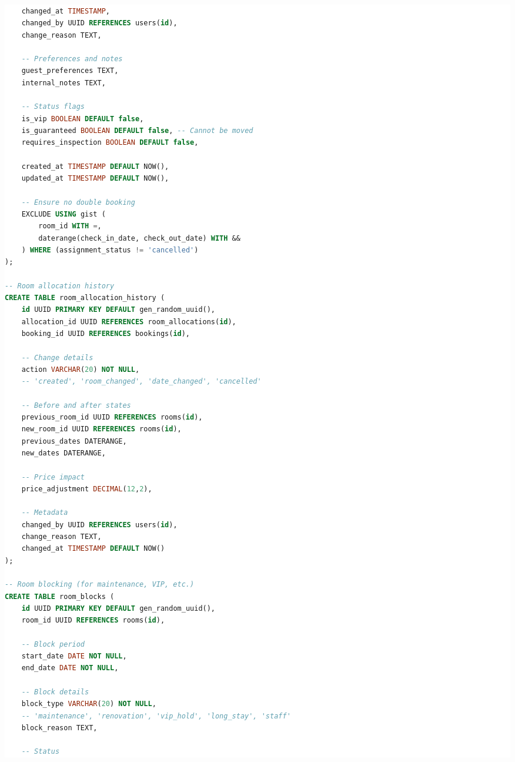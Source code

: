 ```sql
    changed_at TIMESTAMP,
    changed_by UUID REFERENCES users(id),
    change_reason TEXT,
    
    -- Preferences and notes
    guest_preferences TEXT,
    internal_notes TEXT,
    
    -- Status flags
    is_vip BOOLEAN DEFAULT false,
    is_guaranteed BOOLEAN DEFAULT false, -- Cannot be moved
    requires_inspection BOOLEAN DEFAULT false,
    
    created_at TIMESTAMP DEFAULT NOW(),
    updated_at TIMESTAMP DEFAULT NOW(),
    
    -- Ensure no double booking
    EXCLUDE USING gist (
        room_id WITH =,
        daterange(check_in_date, check_out_date) WITH &&
    ) WHERE (assignment_status != 'cancelled')
);

-- Room allocation history
CREATE TABLE room_allocation_history (
    id UUID PRIMARY KEY DEFAULT gen_random_uuid(),
    allocation_id UUID REFERENCES room_allocations(id),
    booking_id UUID REFERENCES bookings(id),
    
    -- Change details
    action VARCHAR(20) NOT NULL,
    -- 'created', 'room_changed', 'date_changed', 'cancelled'
    
    -- Before and after states
    previous_room_id UUID REFERENCES rooms(id),
    new_room_id UUID REFERENCES rooms(id),
    previous_dates DATERANGE,
    new_dates DATERANGE,
    
    -- Price impact
    price_adjustment DECIMAL(12,2),
    
    -- Metadata
    changed_by UUID REFERENCES users(id),
    change_reason TEXT,
    changed_at TIMESTAMP DEFAULT NOW()
);

-- Room blocking (for maintenance, VIP, etc.)
CREATE TABLE room_blocks (
    id UUID PRIMARY KEY DEFAULT gen_random_uuid(),
    room_id UUID REFERENCES rooms(id),
    
    -- Block period
    start_date DATE NOT NULL,
    end_date DATE NOT NULL,
    
    -- Block details
    block_type VARCHAR(20) NOT NULL,
    -- 'maintenance', 'renovation', 'vip_hold', 'long_stay', 'staff'
    block_reason TEXT,
    
    -- Status
```